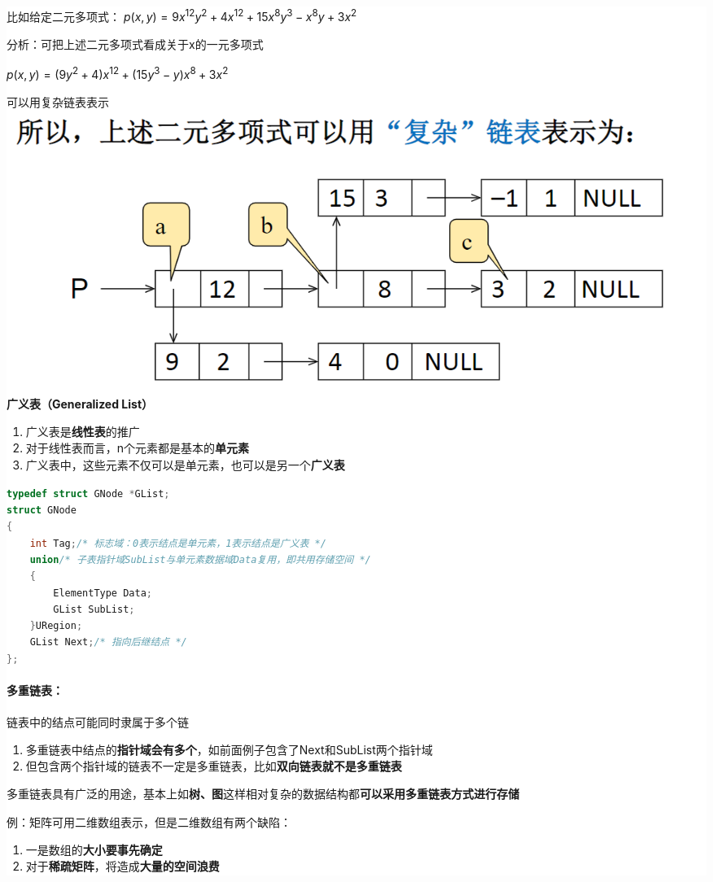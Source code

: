 比如给定二元多项式： $p(x,y)=9x^{12}y^2+4x^{12}+15x^8y^3-x^8y+3x^2$

分析：可把上述二元多项式看成关于x的一元多项式

$p(x,y)=(9y^2+4)x^{12}+(15y^3-y)x^8+3x^2$

可以用复杂链表表示
![image2](image/image2.png)
**广义表（Generalized List）**
1. 广义表是**线性表**的推广
2. 对于线性表而言，n个元素都是基本的**单元素**
3. 广义表中，这些元素不仅可以是单元素，也可以是另一个**广义表**

```C
typedef struct GNode *GList;
struct GNode
{
    int Tag;/* 标志域：0表示结点是单元素，1表示结点是广义表 */
    union/* 子表指针域SubList与单元素数据域Data复用，即共用存储空间 */
    {
        ElementType Data;
        GList SubList;
    }URegion;
    GList Next;/* 指向后继结点 */
};
```
#### 多重链表：
链表中的结点可能同时隶属于多个链
1. 多重链表中结点的**指针域会有多个**，如前面例子包含了Next和SubList两个指针域
2. 但包含两个指针域的链表不一定是多重链表，比如**双向链表就不是多重链表**

多重链表具有广泛的用途，基本上如**树、图**这样相对复杂的数据结构都**可以采用多重链表方式进行存储**

例：矩阵可用二维数组表示，但是二维数组有两个缺陷：
1. 一是数组的**大小要事先确定**
2. 对于**稀疏矩阵**，将造成**大量的空间浪费**
